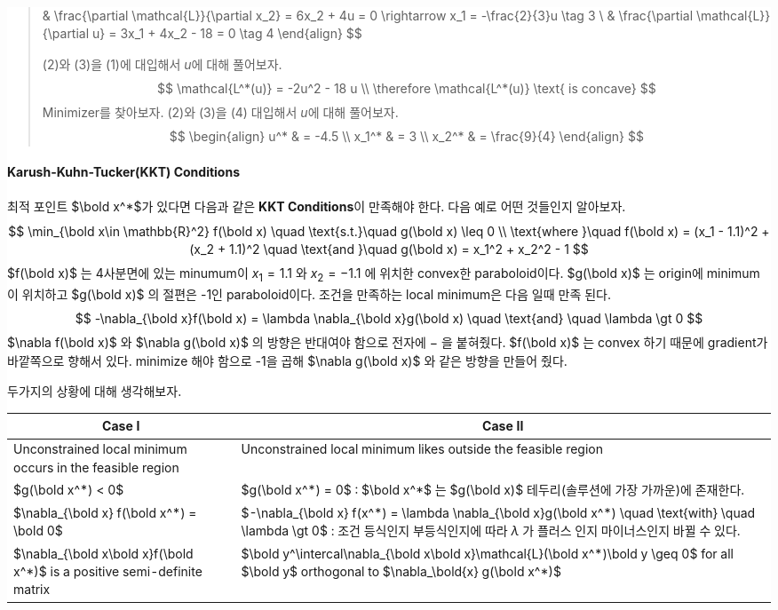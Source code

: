 > & \frac{\partial \mathcal{L}}{\partial x_2} = 6x_2 + 4u = 0 \rightarrow x_1 = -\frac{2}{3}u \tag 3 \\
> & \frac{\partial \mathcal{L}}{\partial u} = 3x_1 + 4x_2 - 18 = 0 \tag 4
> \end{align}
> $$
>
> (2)와 (3)을 (1)에 대입해서 $u$에 대해 풀어보자.
> $$
> \mathcal{L^*(u)} = -2u^2 - 18 u \\
> \therefore \mathcal{L^*(u)} \text{ is concave}
> $$
> Minimizer를 찾아보자. (2)와 (3)을 (4) 대입해서 $u$에 대해 풀어보자.
> $$
> \begin{align}
> u^* & = -4.5 \\
> x_1^* & = 3 \\
> x_2^* & = \frac{9}{4}
> \end{align}
> $$







#### Karush-Kuhn-Tucker(KKT) Conditions

최적 포인트 $\bold x^*$가 있다면 다음과 같은 **KKT Conditions**이 만족해야 한다.  다음 예로 어떤 것들인지 알아보자. 
$$
\min_{\bold x\in \mathbb{R}^2} f(\bold x) \quad \text{s.t.}\quad g(\bold x) \leq 0 \\
\text{where }\quad f(\bold x) = (x_1 - 1.1)^2 + (x_2 + 1.1)^2 \quad \text{and }\quad g(\bold x) = x_1^2 + x_2^2 - 1
$$
$f(\bold x)$ 는 4사분면에 있는 minumum이 $x_1 = 1.1$ 와 $x_2 = -1.1$ 에 위치한 convex한 paraboloid이다. $g(\bold x)$ 는 origin에  minimum이 위치하고 $g(\bold x)$ 의 절편은 -1인 paraboloid이다. 조건을 만족하는 local minimum은 다음 일때 만족 된다.
$$
-\nabla_{\bold x}f(\bold x) = \lambda \nabla_{\bold x}g(\bold x) \quad \text{and} \quad \lambda \gt 0
$$
$\nabla f(\bold x)$ 와 $\nabla g(\bold x)$ 의 방향은 반대여야 함으로 전자에 $-$ 을 붙혀줬다. $f(\bold x)$ 는 convex 하기 때문에 gradient가 바깥쪽으로 향해서 있다. minimize 해야 함으로 -1을 곱해 $\nabla g(\bold x)$ 와 같은 방향을 만들어 줬다.



두가지의 상황에 대해 생각해보자.

| Case I                                                       | Case II                                                      |
| ------------------------------------------------------------ | ------------------------------------------------------------ |
| Unconstrained local minimum occurs in the feasible region    | Unconstrained local minimum likes outside the feasible region |
| $g(\bold x^*)  < 0$                                          | $g(\bold x^*) = 0$ : $\bold x^*$ 는 $g(\bold x)$ 테두리(솔루션에 가장 가까운)에 존재한다. |
| $\nabla_{\bold x} f(\bold x^*) = \bold 0$                    | $-\nabla_{\bold x} f(x^*) = \lambda \nabla_{\bold x}g(\bold x^*) \quad \text{with} \quad \lambda \gt 0$ : 조건 등식인지 부등식인지에 따라 $\lambda​$ 가 플러스 인지 마이너스인지 바뀔 수 있다. |
| $\nabla_{\bold x\bold x}f(\bold x^*)$ is a positive semi-definite matrix | $\bold y^\intercal\nabla_{\bold x\bold x}\mathcal{L}(\bold x^*)\bold y \geq 0$ for all $\bold y​$ orthogonal to $\nabla_\bold{x} g(\bold x^*)​$ |

